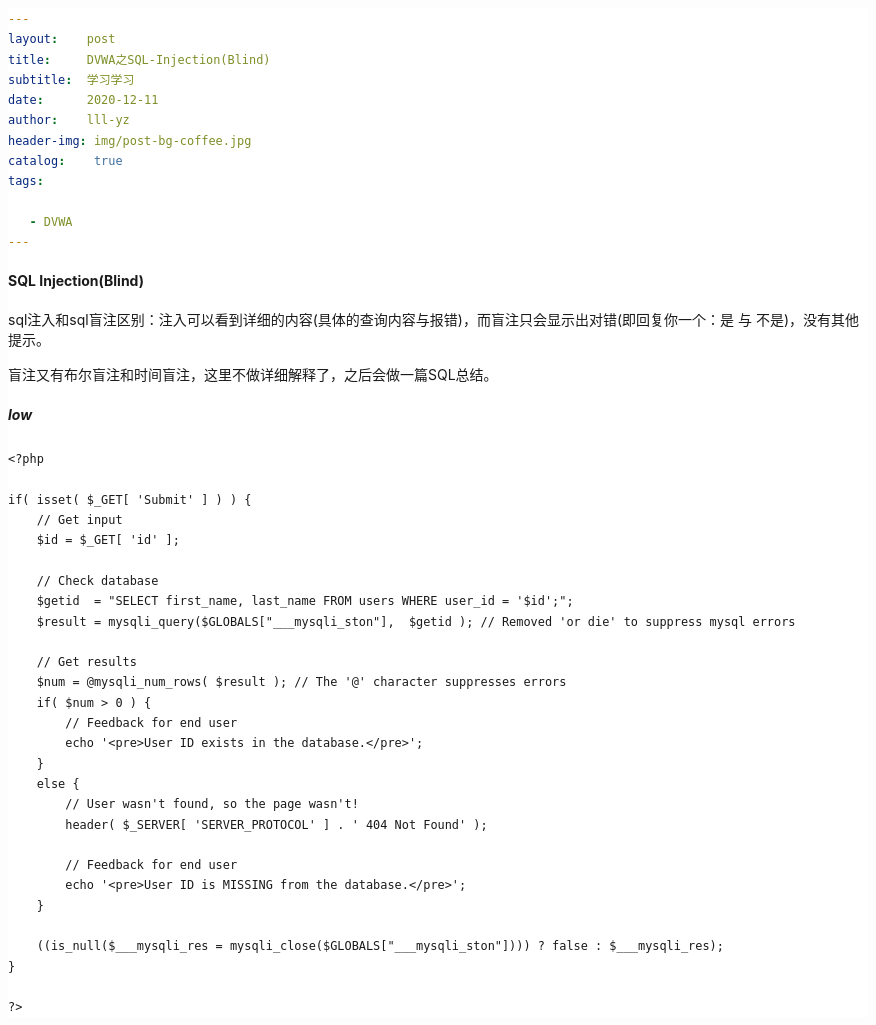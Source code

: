 ```yaml
---
layout:    post
title:     DVWA之SQL-Injection(Blind)
subtitle:  学习学习
date:      2020-12-11
author:    lll-yz
header-img: img/post-bg-coffee.jpg
catalog:    true
tags:

   - DVWA
---
```


#### SQL Injection(Blind)

sql注入和sql盲注区别：注入可以看到详细的内容(具体的查询内容与报错)，而盲注只会显示出对错(即回复你一个：是 与 不是)，没有其他提示。

盲注又有布尔盲注和时间盲注，这里不做详细解释了，之后会做一篇SQL总结。

##### low

```
<?php

if( isset( $_GET[ 'Submit' ] ) ) {
    // Get input
    $id = $_GET[ 'id' ];

    // Check database
    $getid  = "SELECT first_name, last_name FROM users WHERE user_id = '$id';";
    $result = mysqli_query($GLOBALS["___mysqli_ston"],  $getid ); // Removed 'or die' to suppress mysql errors

    // Get results
    $num = @mysqli_num_rows( $result ); // The '@' character suppresses errors
    if( $num > 0 ) {
        // Feedback for end user
        echo '<pre>User ID exists in the database.</pre>';
    }
    else {
        // User wasn't found, so the page wasn't!
        header( $_SERVER[ 'SERVER_PROTOCOL' ] . ' 404 Not Found' );

        // Feedback for end user
        echo '<pre>User ID is MISSING from the database.</pre>';
    }

    ((is_null($___mysqli_res = mysqli_close($GLOBALS["___mysqli_ston"]))) ? false : $___mysqli_res);
}

?> 
```
